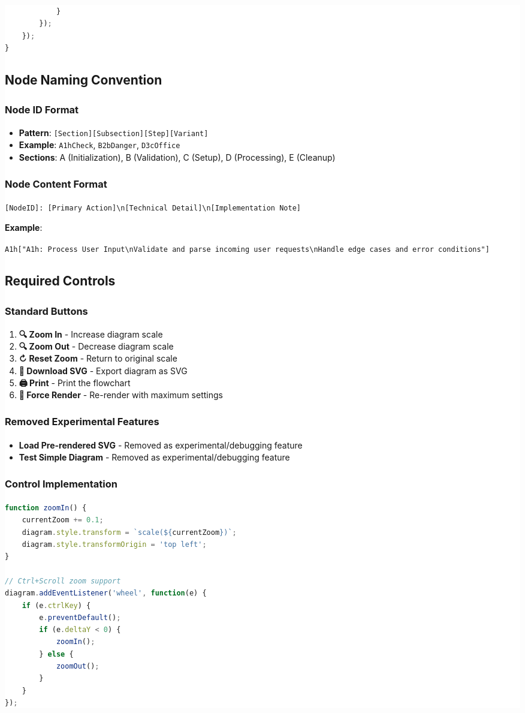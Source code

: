 ```javascript
            }
        });
    });
}
```

## Node Naming Convention

### Node ID Format
- **Pattern**: `[Section][Subsection][Step][Variant]`
- **Example**: `A1hCheck`, `B2bDanger`, `D3cOffice`
- **Sections**: A (Initialization), B (Validation), C (Setup), D (Processing), E (Cleanup)

### Node Content Format
```
[NodeID]: [Primary Action]\n[Technical Detail]\n[Implementation Note]
```

**Example**:
```
A1h["A1h: Process User Input\nValidate and parse incoming user requests\nHandle edge cases and error conditions"]
```

## Required Controls

### Standard Buttons
1. **🔍 Zoom In** - Increase diagram scale
2. **🔍 Zoom Out** - Decrease diagram scale  
3. **↻ Reset Zoom** - Return to original scale
4. **💾 Download SVG** - Export diagram as SVG
5. **🖨️ Print** - Print the flowchart
6. **🔄 Force Render** - Re-render with maximum settings

### Removed Experimental Features
- **Load Pre-rendered SVG** - Removed as experimental/debugging feature
- **Test Simple Diagram** - Removed as experimental/debugging feature

### Control Implementation
```javascript
function zoomIn() {
    currentZoom += 0.1;
    diagram.style.transform = `scale(${currentZoom})`;
    diagram.style.transformOrigin = 'top left';
}

// Ctrl+Scroll zoom support
diagram.addEventListener('wheel', function(e) {
    if (e.ctrlKey) {
        e.preventDefault();
        if (e.deltaY < 0) {
            zoomIn();
        } else {
            zoomOut();
        }
    }
});
```
